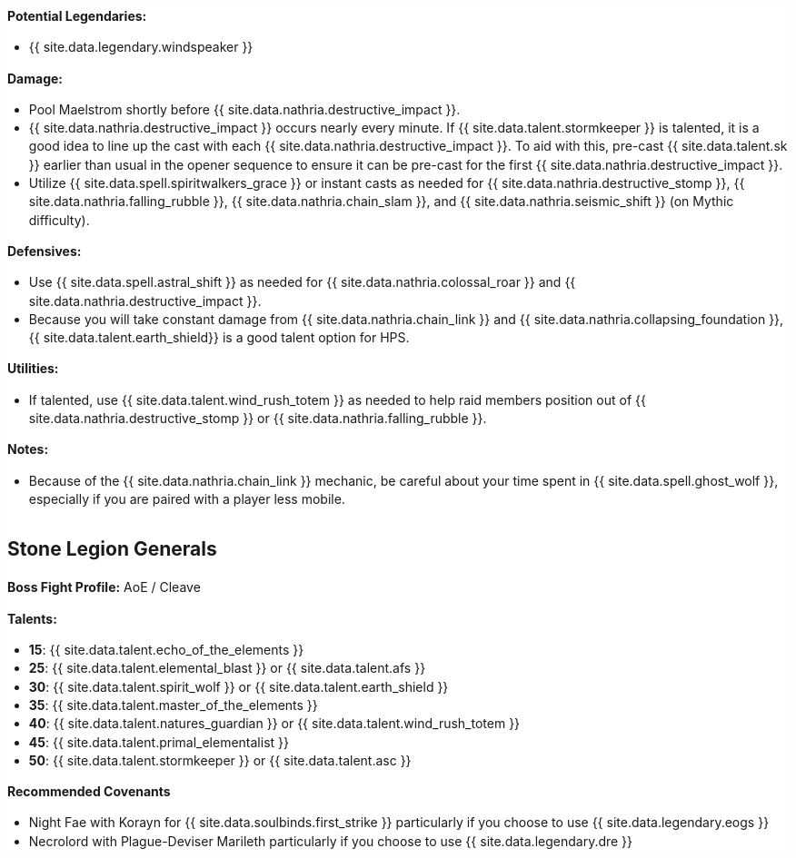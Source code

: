 **Potential Legendaries:**
- {{ site.data.legendary.windspeaker }}

**Damage:**
- Pool Maelstrom shortly before {{ site.data.nathria.destructive_impact }}.
- {{ site.data.nathria.destructive_impact }} occurs nearly every minute. If {{ site.data.talent.stormkeeper }} is talented, it is a good idea to line up the cast with each {{ site.data.nathria.destructive_impact }}. To aid with this, pre-cast {{ site.data.talent.sk }} earlier than usual in the opener sequence to ensure it can be pre-cast for the first {{ site.data.nathria.destructive_impact }}.
- Utilize {{ site.data.spell.spiritwalkers_grace }} or instant casts as needed for {{ site.data.nathria.destructive_stomp }}, {{ site.data.nathria.falling_rubble }}, {{ site.data.nathria.chain_slam }}, and {{ site.data.nathria.seismic_shift }} (on Mythic difficulty).

**Defensives:**
- Use {{ site.data.spell.astral_shift }} as needed for {{ site.data.nathria.colossal_roar }} and {{ site.data.nathria.destructive_impact }}.
- Because you will take constant damage from {{ site.data.nathria.chain_link }} and {{ site.data.nathria.collapsing_foundation }}, {{ site.data.talent.earth_shield}} is a good talent option for HPS.

**Utilities:**
- If talented, use {{ site.data.talent.wind_rush_totem }} as needed to help raid members position out of {{ site.data.nathria.destructive_stomp }} or {{ site.data.nathria.falling_rubble }}.

**Notes:**
- Because of the {{ site.data.nathria.chain_link }} mechanic, be careful about your time spent in {{ site.data.spell.ghost_wolf }}, especially if you are paired with a player less mobile.

</div>
</div>
</div>

<div class="card">
<div class="card-header" id="generals">
<div data-toggle="collapse" data-target="#generals-collapse" aria-expanded="true" aria-controls="generals-collapse" class="raid-header castle_nathria"><h2>Stone Legion Generals</h2></div>
</div>
<div id="generals-collapse" class="collapse" aria-labelledby="ataldazar" data-parent="#accordion">
<div class="card-body" markdown="1"> 

**Boss Fight Profile:** AoE / Cleave

**Talents:**
* **15**: {{ site.data.talent.echo_of_the_elements }}
* **25**: {{ site.data.talent.elemental_blast }} or {{ site.data.talent.afs }}
* **30**: {{ site.data.talent.spirit_wolf }} or {{ site.data.talent.earth_shield }}
* **35**: {{ site.data.talent.master_of_the_elements }}
* **40**: {{ site.data.talent.natures_guardian }} or {{ site.data.talent.wind_rush_totem }}
* **45**: {{ site.data.talent.primal_elementalist }}
* **50**: {{ site.data.talent.stormkeeper }} or {{ site.data.talent.asc }}
  
**Recommended Covenants**
- Night Fae with Korayn for {{ site.data.soulbinds.first_strike }} particularly if you choose to use {{ site.data.legendary.eogs }}
- Necrolord with Plague-Deviser Marileth particularly if you choose to use {{ site.data.legendary.dre }}
